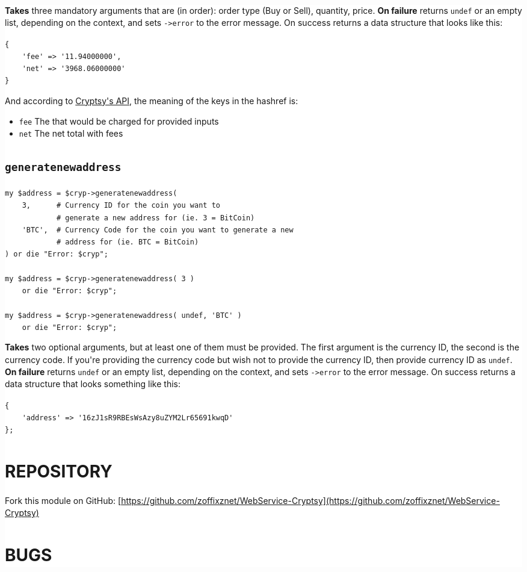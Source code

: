 __Takes__ three mandatory arguments that are (in order):
order type (Buy or Sell), quantity, price.
__On failure__ returns `undef` or an empty list,
depending on the context, and sets `->error` to the error message.
On success returns a data structure that looks like this:

    {
        'fee' => '11.94000000',
        'net' => '3968.06000000'
    }

And according to [Cryptsy's API](https://www.cryptsy.com/pages/api),
the meaning of the keys in the hashref is:

- `fee` The that would be charged for provided inputs
- `net` The net total with fees

## `generatenewaddress`

    my $address = $cryp->generatenewaddress(
        3,      # Currency ID for the coin you want to
                # generate a new address for (ie. 3 = BitCoin)
        'BTC',  # Currency Code for the coin you want to generate a new
                # address for (ie. BTC = BitCoin)
    ) or die "Error: $cryp";

    my $address = $cryp->generatenewaddress( 3 )
        or die "Error: $cryp";

    my $address = $cryp->generatenewaddress( undef, 'BTC' )
        or die "Error: $cryp";

__Takes__ two optional arguments, but at least one of them must be provided.
The first argument is the currency ID, the second is the currency code.
If you're providing the currency code but wish not to provide the
currency ID, then provide currency ID as `undef`.
__On failure__ returns `undef` or an empty list,
depending on the context, and sets `->error` to the error message.
On success returns a data structure that looks something like this:

    {
        'address' => '16zJ1sR9RBEsWsAzy8uZYM2Lr65691kwqD'
    };

# REPOSITORY

Fork this module on GitHub:
[https://github.com/zoffixznet/WebService-Cryptsy](https://github.com/zoffixznet/WebService-Cryptsy)

# BUGS
